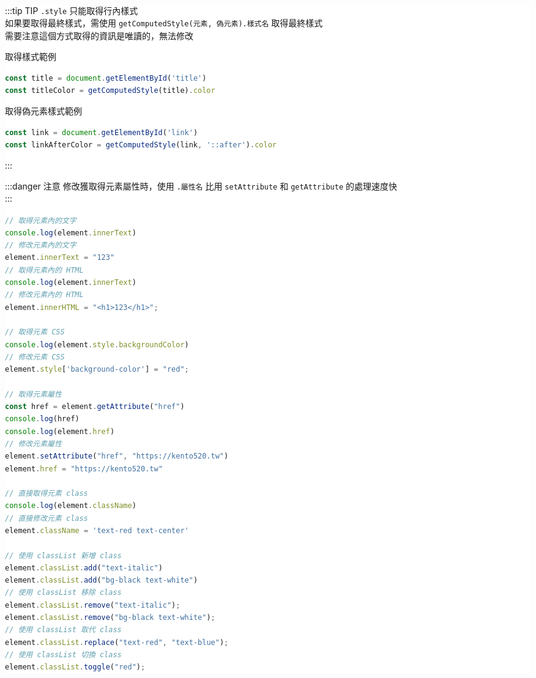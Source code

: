 :::tip TIP
`.style` 只能取得行內樣式  
如果要取得最終樣式，需使用 `getComputedStyle(元素, 偽元素).樣式名` 取得最終樣式  
需要注意這個方式取得的資訊是唯讀的，無法修改

取得樣式範例
```js
const title = document.getElementById('title')
const titleColor = getComputedStyle(title).color
```

取得偽元素樣式範例
```js
const link = document.getElementById('link')
const linkAfterColor = getComputedStyle(link, '::after').color
```
:::

:::danger 注意
修改獲取得元素屬性時，使用 `.屬性名` 比用 `setAttribute` 和 `getAttribute` 的處理速度快  
:::

```js
// 取得元素內的文字
console.log(element.innerText)
// 修改元素內的文字
element.innerText = "123"
// 取得元素內的 HTML
console.log(element.innerText)
// 修改元素內的 HTML
element.innerHTML = "<h1>123</h1>"; 

// 取得元素 CSS
console.log(element.style.backgroundColor)
// 修改元素 CSS
element.style['background-color'] = "red";

// 取得元素屬性
const href = element.getAttribute("href")
console.log(href)
console.log(element.href)
// 修改元素屬性
element.setAttribute("href", "https://kento520.tw")
element.href = "https://kento520.tw"

// 直接取得元素 class
console.log(element.className)
// 直接修改元素 class
element.className = 'text-red text-center'

// 使用 classList 新增 class
element.classList.add("text-italic")
element.classList.add("bg-black text-white")
// 使用 classList 移除 class
element.classList.remove("text-italic");
element.classList.remove("bg-black text-white");
// 使用 classList 取代 class
element.classList.replace("text-red", "text-blue");
// 使用 classList 切換 class
element.classList.toggle("red");
```
